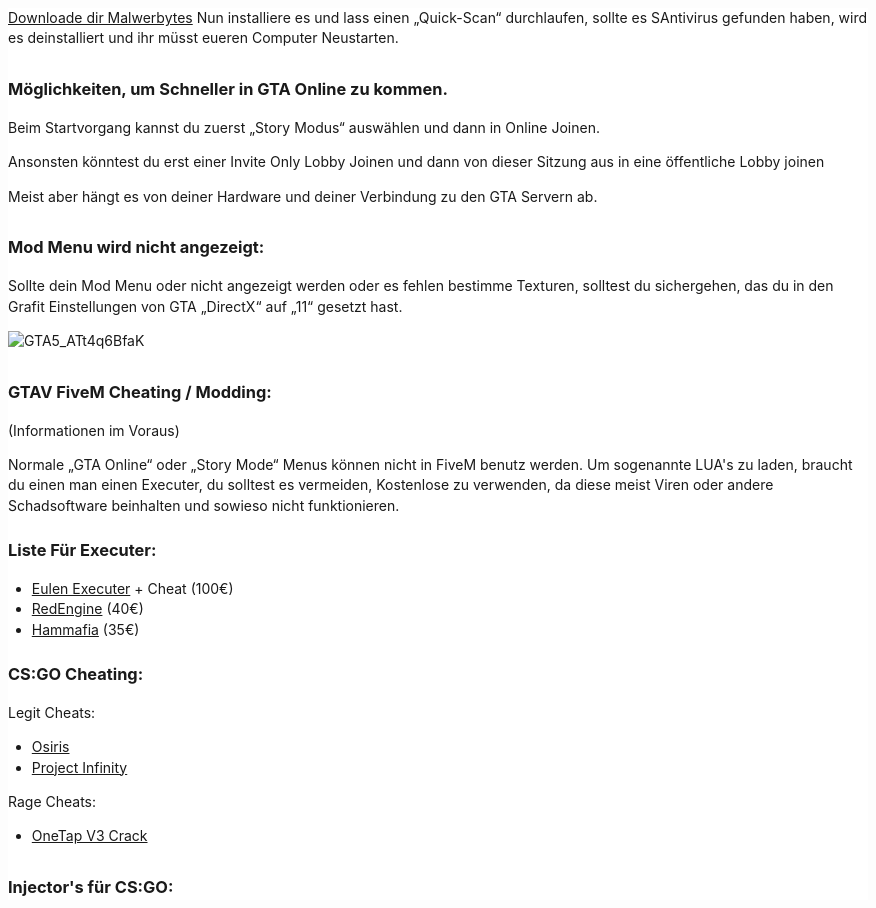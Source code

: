 [Downloade dir Malwerbytes](https://de.malwarebytes.com/mwb-download/thankyou/) 
Nun installiere es und lass einen „Quick-Scan“ durchlaufen, sollte es SAntivirus gefunden haben, wird es deinstalliert und ihr müsst eueren Computer Neustarten.


##
### Möglichkeiten, um Schneller in GTA Online zu kommen.

Beim Startvorgang kannst du zuerst „Story Modus“ auswählen und dann in Online Joinen.

Ansonsten könntest du erst einer Invite Only Lobby Joinen und dann von dieser Sitzung aus in eine öffentliche Lobby joinen

Meist aber hängt es von deiner Hardware und deiner Verbindung zu den GTA Servern ab.



##
### Mod Menu wird nicht angezeigt:

Sollte dein Mod Menu oder nicht angezeigt werden oder es fehlen bestimme Texturen, solltest du sichergehen, das du in den Grafit Einstellungen von GTA „DirectX“ auf „11“ gesetzt hast.

![GTA5_ATt4q6BfaK](https://user-images.githubusercontent.com/85831778/121809195-26815600-cc5c-11eb-966a-37668e03f7ea.png)


##
### GTAV FiveM Cheating / Modding:

(Informationen im Voraus)

Normale „GTA Online“ oder „Story Mode“ Menus können nicht in FiveM benutz werden.
Um sogenannte LUA's zu laden, braucht du einen man einen Executer, du solltest es vermeiden, Kostenlose zu verwenden, da diese meist Viren oder andere Schadsoftware beinhalten und sowieso nicht funktionieren.


### Liste Für Executer:

- [Eulen Executer](https://www.eulencheats.com) + Cheat (100€)
- [RedEngine](https://redengine.eu) (40€)
- [Hammafia](https://hammafia.co) (35€)



### CS:GO Cheating:

Legit Cheats: 
- [Osiris](http://lucamodzz.xyz/CS)
- [Project Infinity](https://project-infinity.cloud)

Rage Cheats: 
- [OneTap V3 Crack](http://lucamodzz.xyz/CS)


##
### Injector's für CS:GO:
